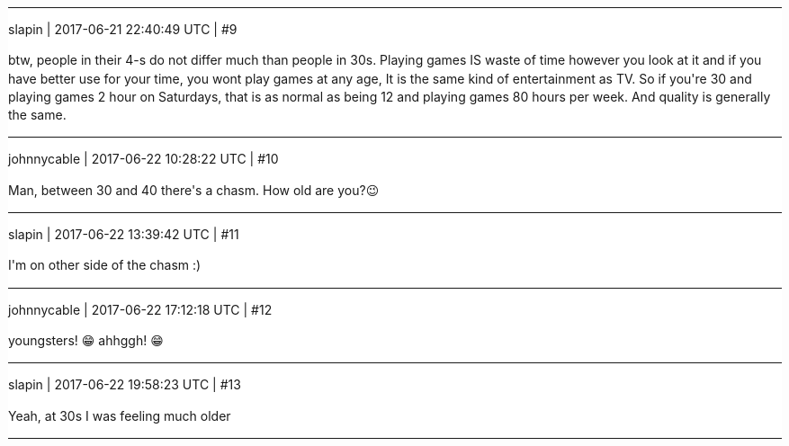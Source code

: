 -------------------------

slapin | 2017-06-21 22:40:49 UTC | #9

btw, people in their 4-s do not differ much than people in 30s. Playing games IS waste of time however you look at it and if you have better use for your time, you wont play games at any age, It is the same kind of entertainment
as TV. So if you're 30 and playing games 2 hour on Saturdays, that is as normal as being 12 and playing games 80 hours per week. And quality is generally the same.

-------------------------

johnnycable | 2017-06-22 10:28:22 UTC | #10

Man, between 30 and 40 there's a chasm. How old are you?:wink:

-------------------------

slapin | 2017-06-22 13:39:42 UTC | #11

I'm on other side of the chasm :)

-------------------------

johnnycable | 2017-06-22 17:12:18 UTC | #12

youngsters! :grin: ahhggh! :grin:

-------------------------

slapin | 2017-06-22 19:58:23 UTC | #13

Yeah, at 30s I was feeling much older

-------------------------

